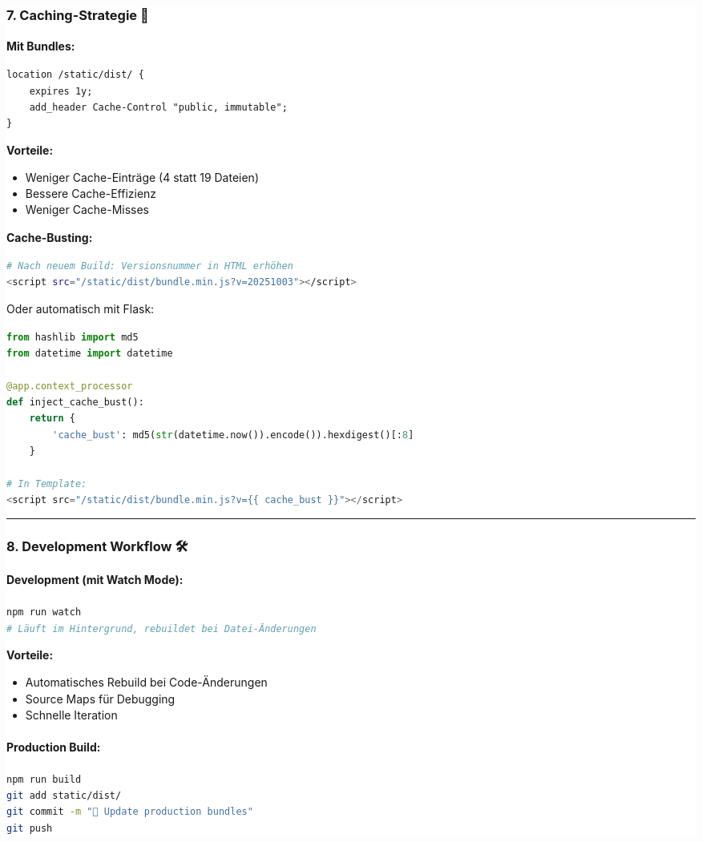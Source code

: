 
### 7. **Caching-Strategie** 💾

**Mit Bundles:**
```nginx
location /static/dist/ {
    expires 1y;
    add_header Cache-Control "public, immutable";
}
```

**Vorteile:**
- Weniger Cache-Einträge (4 statt 19 Dateien)
- Bessere Cache-Effizienz
- Weniger Cache-Misses

**Cache-Busting:**
```bash
# Nach neuem Build: Versionsnummer in HTML erhöhen
<script src="/static/dist/bundle.min.js?v=20251003"></script>
```

Oder automatisch mit Flask:
```python
from hashlib import md5
from datetime import datetime

@app.context_processor
def inject_cache_bust():
    return {
        'cache_bust': md5(str(datetime.now()).encode()).hexdigest()[:8]
    }

# In Template:
<script src="/static/dist/bundle.min.js?v={{ cache_bust }}"></script>
```

---

### 8. **Development Workflow** 🛠️

#### Development (mit Watch Mode):
```bash
npm run watch
# Läuft im Hintergrund, rebuildet bei Datei-Änderungen
```

**Vorteile:**
- Automatisches Rebuild bei Code-Änderungen
- Source Maps für Debugging
- Schnelle Iteration

#### Production Build:
```bash
npm run build
git add static/dist/
git commit -m "🎨 Update production bundles"
git push
```

